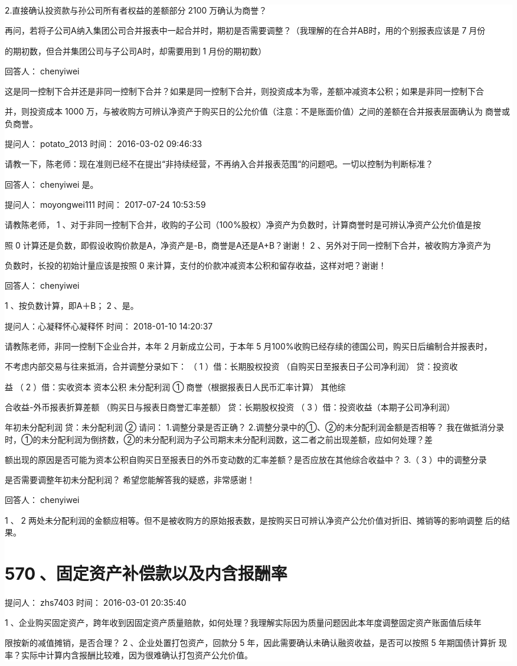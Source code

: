 2.直接确认投资款与孙公司所有者权益的差额部分 2100 万确认为商誉？

再问，若将子公司A纳入集团公司合并报表中一起合并时，期初是否需要调整？（我理解的在合并AB时，用的个别报表应该是 7 月份

的期初数，但合并集团公司与子公司A时，却需要用到 1 月份的期初数）

回答人： chenyiwei

这是同一控制下合并还是非同一控制下合并？如果是同一控制下合并，则投资成本为零，差额冲减资本公积；如果是非同一控制下合

并，则投资成本 1000 万，与被收购方可辨认净资产于购买日的公允价值（注意：不是账面价值）之间的差额在合并报表层面确认为
商誉或负商誉。

提问人： potato_2013 时间： 2016-03-02 09:46:33

请教一下，陈老师：现在准则已经不在提出“非持续经营，不再纳入合并报表范围“的问题吧。一切以控制为判断标准？

回答人： chenyiwei
是。

提问人： moyongwei111 时间： 2017-07-24 10:53:59

请教陈老师， 1 、对于非同一控制下合并，收购的子公司（100%股权）净资产为负数时，计算商誉时是可辨认净资产公允价值是按

照 0 计算还是负数，即假设收购价款是A，净资产是-B，商誉是A还是A+B？谢谢！ 2 、另外对于同一控制下合并，被收购方净资产为

负数时，长投的初始计量应该是按照 0 来计算，支付的价款冲减资本公积和留存收益，这样对吧？谢谢！

回答人： chenyiwei

1 、按负数计算，即A＋B； 2 、是。

提问人：心凝释怀心凝释怀 时间： 2018-01-10 14:20:37

请教陈老师，非同一控制下企业合并，本年 2 月新成立公司，于本年 5 月100%收购已经存续的德国公司，购买日后编制合并报表时，

不考虑内部交易与往来抵消，合并调整分录如下： （ 1 ）借：长期股权投资 （自购买日至报表日子公司净利润） 贷：投资收

益 （ 2 ）借：实收资本 资本公积 未分配利润 ① 商誉（根据报表日人民币汇率计算） 其他综

合收益-外币报表折算差额 （购买日与报表日商誉汇率差额） 贷：长期股权投资 （ 3 ）借：投资收益（本期子公司净利润）

年初未分配利润 贷：未分配利润 ② 请问： 1.调整分录是否正确？ 2.调整分录中的①、②的未分配利润金额是否相等？
我在做抵消分录时，①的未分配利润为倒挤数，②的未分配利润为子公司期末未分配利润数，这二者之前出现差额，应如何处理？差

额出现的原因是否可能为资本公积自购买日至报表日的外币变动数的汇率差额？是否应放在其他综合收益中？ 3.（ 3 ）中的调整分录

是否需要调整年初未分配利润？ 希望您能解答我的疑惑，非常感谢！

回答人： chenyiwei

1 、 2 两处未分配利润的金额应相等。但不是被收购方的原始报表数，是按购买日可辨认净资产公允价值对折旧、摊销等的影响调整
后的结果。

# 570 、固定资产补偿款以及内含报酬率

提问人： zhs7403 时间： 2016-03-01 20:35:40

1 、企业购买固定资产，跨年收到因固定资产质量赔款，如何处理？我理解实际因为质量问题因此本年度调整固定资产账面值后续年

限按新的减值摊销，是否合理？ 2 、企业处置打包资产，回款分 5 年，因此需要确认未确认融资收益，是否可以按照 5 年期国债计算折
现率？实际中计算内含报酬比较难，因为很难确认打包资产公允价值。

